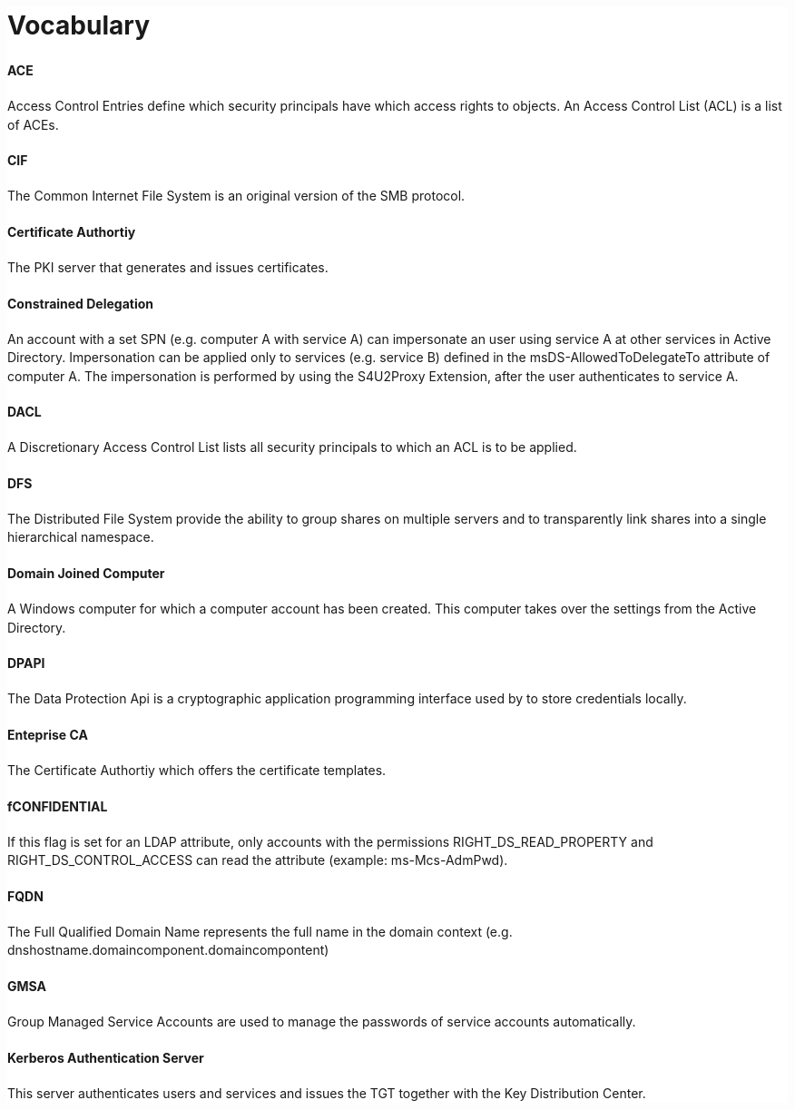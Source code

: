 # Vocabulary

#### ACE 
Access Control Entries define which security principals have which access rights to objects. An Access Control List (ACL) is a list of ACEs.

#### CIF 
The Common Internet File System is an original version of the SMB protocol.

#### Certificate Authortiy
The PKI server that generates and issues certificates.

#### Constrained Delegation 
An account with a set SPN (e.g. computer A with service A) can impersonate an user using service A at other services in Active Directory. Impersonation can be applied only to services (e.g. service B) defined in the msDS-AllowedToDelegateTo attribute of computer A. The impersonation is performed by using the S4U2Proxy Extension, after the user authenticates to service A.

#### DACL 
A Discretionary Access Control List lists all security principals to which an ACL is to be applied.

#### DFS 
The Distributed File System provide the ability to group shares on multiple servers and to transparently link shares into a single hierarchical namespace.

#### Domain Joined Computer 
A Windows computer for which a computer account has been created. This computer takes over the settings from the Active Directory.

#### DPAPI
The Data Protection Api is a cryptographic application programming interface used by to store credentials locally.

#### Enteprise CA
The Certificate Authortiy which offers the certificate templates.

#### fCONFIDENTIAL
If this flag is set for an LDAP attribute, only accounts with the permissions RIGHT_DS_READ_PROPERTY and RIGHT_DS_CONTROL_ACCESS can read the attribute (example: ms-Mcs-AdmPwd).

#### FQDN 
The Full Qualified Domain Name represents the full name in the domain context (e.g. dnshostname.domaincomponent.domaincompontent)

#### GMSA 
Group Managed Service Accounts are used to manage the passwords of service accounts automatically.

#### Kerberos Authentication Server 
This server authenticates users and services and issues the TGT together with the Key Distribution Center.
